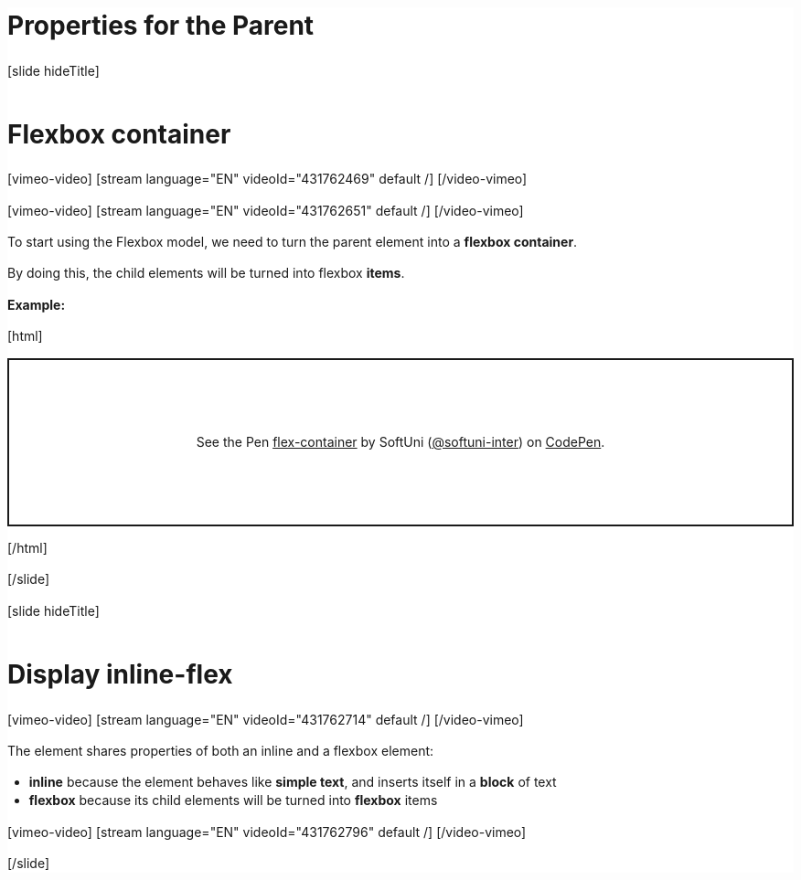 # Properties for the Parent

[slide hideTitle]

# Flexbox container

[vimeo-video]
[stream language="EN" videoId="431762469" default /]
[/video-vimeo]

[vimeo-video]
[stream language="EN" videoId="431762651" default /]
[/video-vimeo]

To start using the Flexbox model, we need to turn the parent element into a **flexbox container**.

By doing this, the child elements will be turned into flexbox **items**.

**Example:**

[html]
<p class="codepen" data-height="184" data-theme-id="39135" data-default-tab="css,result" data-user="softuni-inter" data-slug-hash="XWmoWqz" style="height: 184px; box-sizing: border-box; display: flex; align-items: center; justify-content: center; border: 2px solid; margin: 1em 0; padding: 1em;" data-pen-title="flex-container">
  <span>See the Pen <a href="https://codepen.io/softuni-inter/pen/XWmoWqz">
  flex-container</a> by SoftUni (<a href="https://codepen.io/softuni-inter">@softuni-inter</a>)
  on <a href="https://codepen.io">CodePen</a>.</span>
</p>
<script async src="https://static.codepen.io/assets/embed/ei.js"></script>

[/html]

[/slide]

[slide hideTitle]

# Display inline-flex

[vimeo-video]
[stream language="EN" videoId="431762714" default /]
[/video-vimeo]

The element shares properties of both an inline and a flexbox element:

* **inline** because the element behaves like **simple text**, and inserts itself in a **block** of text
* **flexbox** because its child elements will be turned into **flexbox** items

[vimeo-video]
[stream language="EN" videoId="431762796" default /]
[/video-vimeo]

[/slide]
